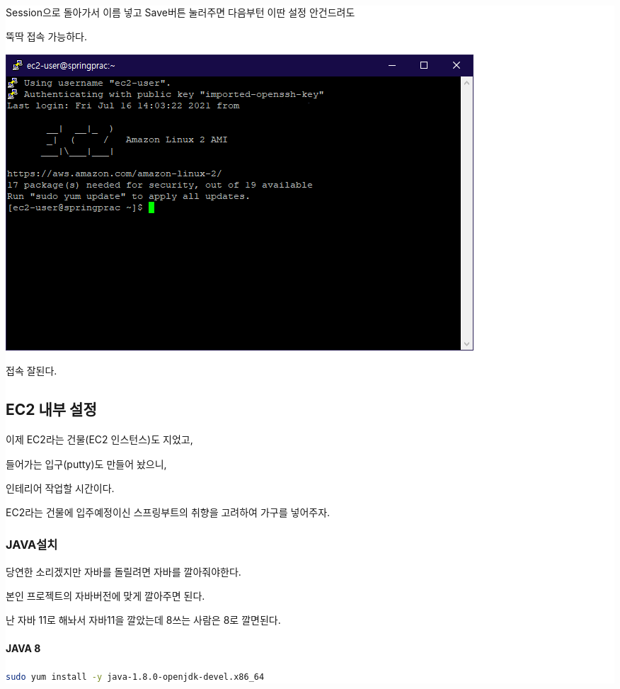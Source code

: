 Session으로 돌아가서 이름 넣고 Save버튼 눌러주면 다음부턴 이딴 설정 안건드려도 

뚝딱 접속 가능하다.

![ec2 접속](/assets/images/10/ec2access.PNG)

접속 잘된다.





## EC2 내부 설정

이제 EC2라는 건물(EC2 인스턴스)도 지었고, 

들어가는 입구(putty)도 만들어 놨으니,

인테리어 작업할 시간이다.

EC2라는 건물에 입주예정이신 스프링부트의 취향을 고려하여 가구를 넣어주자.



### JAVA설치

당연한 소리겠지만 자바를 돌릴려면 자바를 깔아줘야한다.

본인 프로젝트의 자바버전에 맞게 깔아주면 된다.

난 자바 11로 해놔서 자바11을 깔았는데 8쓰는 사람은 8로 깔면된다.



#### JAVA 8

~~~sh
sudo yum install -y java-1.8.0-openjdk-devel.x86_64
~~~
